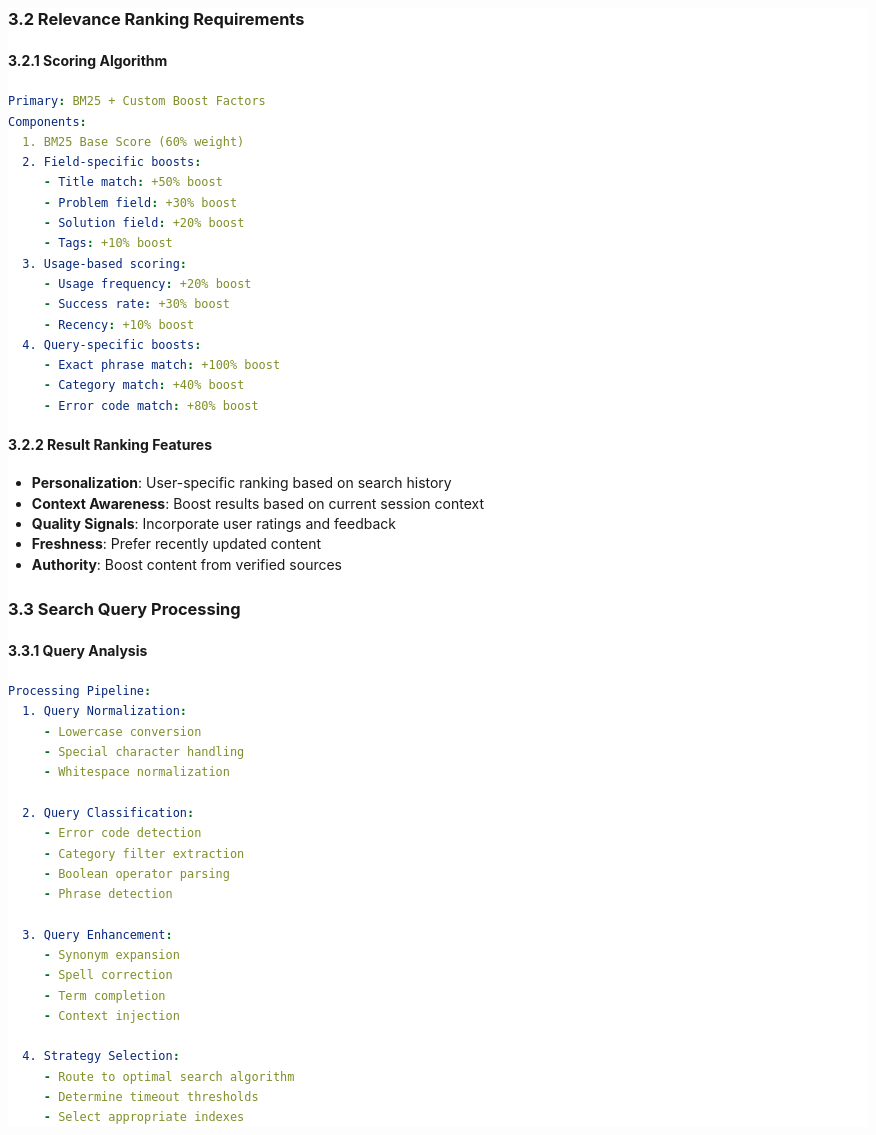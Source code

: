 ### 3.2 Relevance Ranking Requirements

#### 3.2.1 Scoring Algorithm
```yaml
Primary: BM25 + Custom Boost Factors
Components:
  1. BM25 Base Score (60% weight)
  2. Field-specific boosts:
     - Title match: +50% boost
     - Problem field: +30% boost
     - Solution field: +20% boost
     - Tags: +10% boost
  3. Usage-based scoring:
     - Usage frequency: +20% boost
     - Success rate: +30% boost
     - Recency: +10% boost
  4. Query-specific boosts:
     - Exact phrase match: +100% boost
     - Category match: +40% boost
     - Error code match: +80% boost
```

#### 3.2.2 Result Ranking Features
- **Personalization**: User-specific ranking based on search history
- **Context Awareness**: Boost results based on current session context
- **Quality Signals**: Incorporate user ratings and feedback
- **Freshness**: Prefer recently updated content
- **Authority**: Boost content from verified sources

### 3.3 Search Query Processing

#### 3.3.1 Query Analysis
```yaml
Processing Pipeline:
  1. Query Normalization:
     - Lowercase conversion
     - Special character handling
     - Whitespace normalization
  
  2. Query Classification:
     - Error code detection
     - Category filter extraction
     - Boolean operator parsing
     - Phrase detection
  
  3. Query Enhancement:
     - Synonym expansion
     - Spell correction
     - Term completion
     - Context injection
  
  4. Strategy Selection:
     - Route to optimal search algorithm
     - Determine timeout thresholds
     - Select appropriate indexes
```
